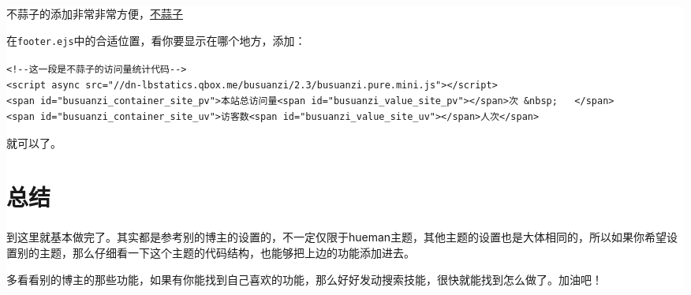不蒜子的添加非常非常方便，[不蒜子](http://busuanzi.ibruce.info/)

在`footer.ejs`中的合适位置，看你要显示在哪个地方，添加：

```
<!--这一段是不蒜子的访问量统计代码-->
<script async src="//dn-lbstatics.qbox.me/busuanzi/2.3/busuanzi.pure.mini.js"></script>
<span id="busuanzi_container_site_pv">本站总访问量<span id="busuanzi_value_site_pv"></span>次 &nbsp;   </span>
<span id="busuanzi_container_site_uv">访客数<span id="busuanzi_value_site_uv"></span>人次</span>
```

就可以了。



# 总结

到这里就基本做完了。其实都是参考别的博主的设置的，不一定仅限于hueman主题，其他主题的设置也是大体相同的，所以如果你希望设置别的主题，那么仔细看一下这个主题的代码结构，也能够把上边的功能添加进去。



多看看别的博主的那些功能，如果有你能找到自己喜欢的功能，那么好好发动搜索技能，很快就能找到怎么做了。加油吧！